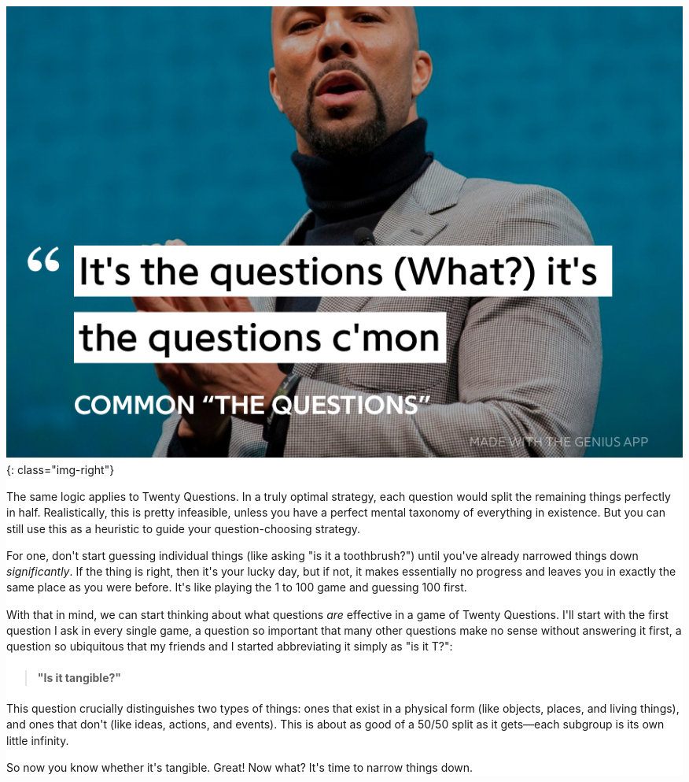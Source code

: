 ![Can't touch this](/assets/images/thequestions.jpg){: class="img-right"}

The same logic applies to Twenty Questions. In a truly optimal strategy, each question would split the remaining things perfectly in half. Realistically, this is pretty infeasible, unless you have a perfect mental taxonomy of everything in existence. But you can still use this as a heuristic to guide your question-choosing strategy.

For one, don't start guessing individual things (like asking "is it a toothbrush?") until you've already narrowed things down *significantly*. If the thing is right, then it's your lucky day, but if not, it makes essentially no progress and leaves you in exactly the same place as you were before. It's like playing the 1 to 100 game and guessing 100 first.

With that in mind, we can start thinking about what questions *are* effective in a game of Twenty Questions. I'll start with the first question I ask in every single game, a question so important that many other questions make no sense without answering it first, a question so ubiquitous that my friends and I started abbreviating it simply as "is it T?":

> #### "Is it tangible?"

This question crucially distinguishes two types of things: ones that exist in a physical form (like objects, places, and living things), and ones that don't (like ideas, actions, and events). This is about as good of a 50/50 split as it gets—each subgroup is its own little infinity.

So now you know whether it's tangible. Great! Now what? It's time to narrow things down.
